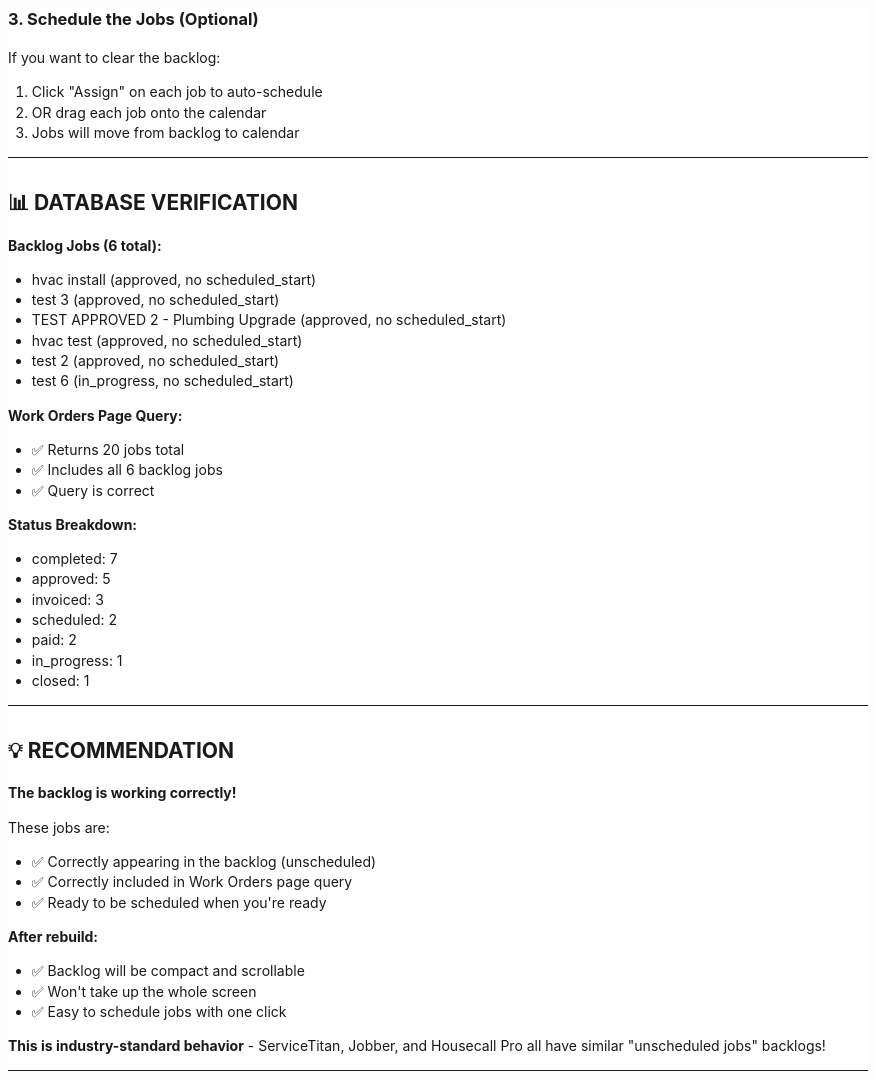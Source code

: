 ### **3. Schedule the Jobs** (Optional)

If you want to clear the backlog:
1. Click "Assign" on each job to auto-schedule
2. OR drag each job onto the calendar
3. Jobs will move from backlog to calendar

---

## 📊 DATABASE VERIFICATION

**Backlog Jobs (6 total):**
- hvac install (approved, no scheduled_start)
- test 3 (approved, no scheduled_start)
- TEST APPROVED 2 - Plumbing Upgrade (approved, no scheduled_start)
- hvac test (approved, no scheduled_start)
- test 2 (approved, no scheduled_start)
- test 6 (in_progress, no scheduled_start)

**Work Orders Page Query:**
- ✅ Returns 20 jobs total
- ✅ Includes all 6 backlog jobs
- ✅ Query is correct

**Status Breakdown:**
- completed: 7
- approved: 5
- invoiced: 3
- scheduled: 2
- paid: 2
- in_progress: 1
- closed: 1

---

## 💡 RECOMMENDATION

**The backlog is working correctly!**

These jobs are:
- ✅ Correctly appearing in the backlog (unscheduled)
- ✅ Correctly included in Work Orders page query
- ✅ Ready to be scheduled when you're ready

**After rebuild:**
- ✅ Backlog will be compact and scrollable
- ✅ Won't take up the whole screen
- ✅ Easy to schedule jobs with one click

**This is industry-standard behavior** - ServiceTitan, Jobber, and Housecall Pro all have similar "unscheduled jobs" backlogs!

---
